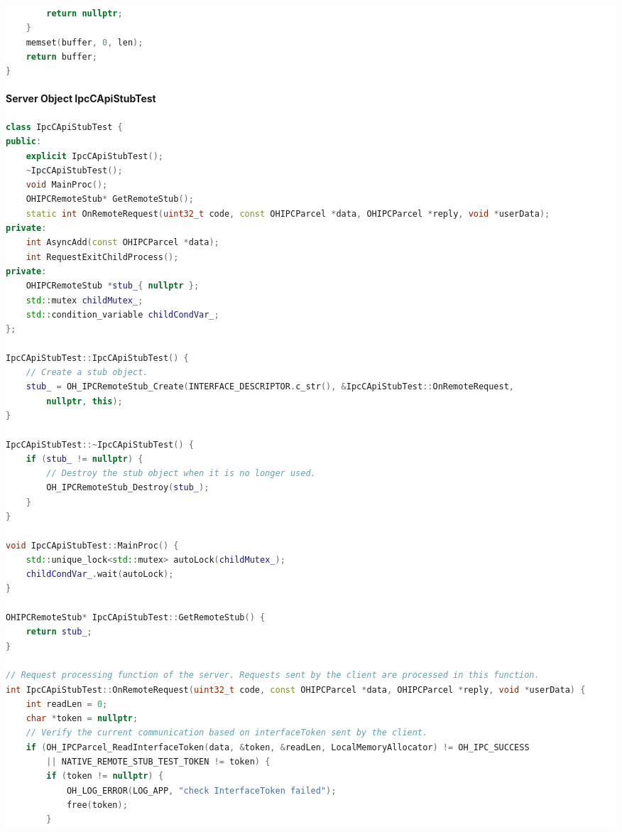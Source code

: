 ```c++
        return nullptr;
    }
    memset(buffer, 0, len);
    return buffer;
}
```
#### Server Object IpcCApiStubTest

```c++
class IpcCApiStubTest {
public:
    explicit IpcCApiStubTest();
    ~IpcCApiStubTest();
    void MainProc();
    OHIPCRemoteStub* GetRemoteStub();
    static int OnRemoteRequest(uint32_t code, const OHIPCParcel *data, OHIPCParcel *reply, void *userData);
private:
    int AsyncAdd(const OHIPCParcel *data);
    int RequestExitChildProcess();
private:
    OHIPCRemoteStub *stub_{ nullptr };
    std::mutex childMutex_;
    std::condition_variable childCondVar_;
};

IpcCApiStubTest::IpcCApiStubTest() {
    // Create a stub object.
    stub_ = OH_IPCRemoteStub_Create(INTERFACE_DESCRIPTOR.c_str(), &IpcCApiStubTest::OnRemoteRequest,
        nullptr, this);
}

IpcCApiStubTest::~IpcCApiStubTest() {
    if (stub_ != nullptr) {
        // Destroy the stub object when it is no longer used.
        OH_IPCRemoteStub_Destroy(stub_);
    }
}

void IpcCApiStubTest::MainProc() {
    std::unique_lock<std::mutex> autoLock(childMutex_);
    childCondVar_.wait(autoLock);
}

OHIPCRemoteStub* IpcCApiStubTest::GetRemoteStub() {
    return stub_;
}

// Request processing function of the server. Requests sent by the client are processed in this function.
int IpcCApiStubTest::OnRemoteRequest(uint32_t code, const OHIPCParcel *data, OHIPCParcel *reply, void *userData) {
    int readLen = 0;
    char *token = nullptr;
    // Verify the current communication based on interfaceToken sent by the client.
    if (OH_IPCParcel_ReadInterfaceToken(data, &token, &readLen, LocalMemoryAllocator) != OH_IPC_SUCCESS
        || NATIVE_REMOTE_STUB_TEST_TOKEN != token) {
        if (token != nullptr) {
            OH_LOG_ERROR(LOG_APP, "check InterfaceToken failed");
            free(token);
        }
```